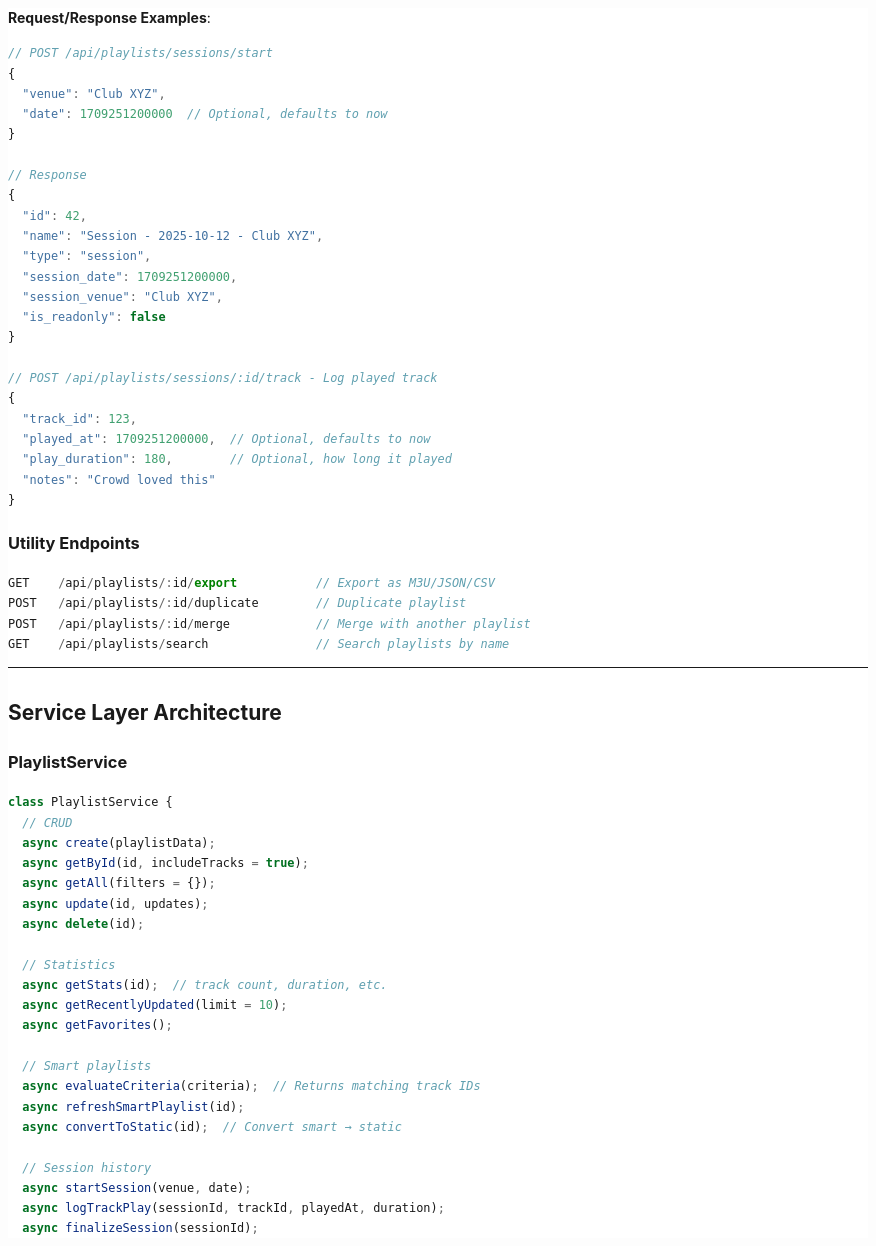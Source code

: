 **Request/Response Examples**:

```javascript
// POST /api/playlists/sessions/start
{
  "venue": "Club XYZ",
  "date": 1709251200000  // Optional, defaults to now
}

// Response
{
  "id": 42,
  "name": "Session - 2025-10-12 - Club XYZ",
  "type": "session",
  "session_date": 1709251200000,
  "session_venue": "Club XYZ",
  "is_readonly": false
}

// POST /api/playlists/sessions/:id/track - Log played track
{
  "track_id": 123,
  "played_at": 1709251200000,  // Optional, defaults to now
  "play_duration": 180,        // Optional, how long it played
  "notes": "Crowd loved this"
}
```

### Utility Endpoints
```javascript
GET    /api/playlists/:id/export           // Export as M3U/JSON/CSV
POST   /api/playlists/:id/duplicate        // Duplicate playlist
POST   /api/playlists/:id/merge            // Merge with another playlist
GET    /api/playlists/search               // Search playlists by name
```

---

## Service Layer Architecture

### PlaylistService
```javascript
class PlaylistService {
  // CRUD
  async create(playlistData);
  async getById(id, includeTracks = true);
  async getAll(filters = {});
  async update(id, updates);
  async delete(id);

  // Statistics
  async getStats(id);  // track count, duration, etc.
  async getRecentlyUpdated(limit = 10);
  async getFavorites();

  // Smart playlists
  async evaluateCriteria(criteria);  // Returns matching track IDs
  async refreshSmartPlaylist(id);
  async convertToStatic(id);  // Convert smart → static

  // Session history
  async startSession(venue, date);
  async logTrackPlay(sessionId, trackId, playedAt, duration);
  async finalizeSession(sessionId);
```